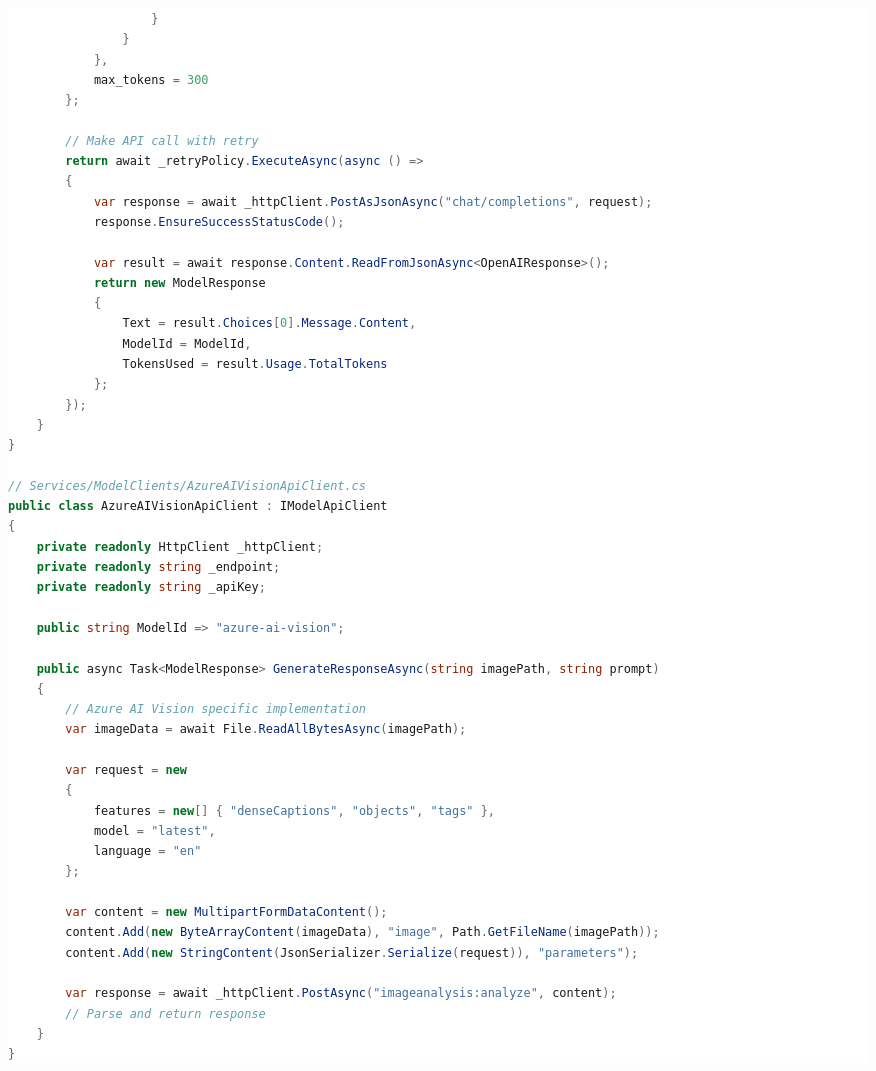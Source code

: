 ```csharp
                    }
                }
            },
            max_tokens = 300
        };
        
        // Make API call with retry
        return await _retryPolicy.ExecuteAsync(async () =>
        {
            var response = await _httpClient.PostAsJsonAsync("chat/completions", request);
            response.EnsureSuccessStatusCode();
            
            var result = await response.Content.ReadFromJsonAsync<OpenAIResponse>();
            return new ModelResponse
            {
                Text = result.Choices[0].Message.Content,
                ModelId = ModelId,
                TokensUsed = result.Usage.TotalTokens
            };
        });
    }
}

// Services/ModelClients/AzureAIVisionApiClient.cs
public class AzureAIVisionApiClient : IModelApiClient
{
    private readonly HttpClient _httpClient;
    private readonly string _endpoint;
    private readonly string _apiKey;
    
    public string ModelId => "azure-ai-vision";
    
    public async Task<ModelResponse> GenerateResponseAsync(string imagePath, string prompt)
    {
        // Azure AI Vision specific implementation
        var imageData = await File.ReadAllBytesAsync(imagePath);
        
        var request = new
        {
            features = new[] { "denseCaptions", "objects", "tags" },
            model = "latest",
            language = "en"
        };
        
        var content = new MultipartFormDataContent();
        content.Add(new ByteArrayContent(imageData), "image", Path.GetFileName(imagePath));
        content.Add(new StringContent(JsonSerializer.Serialize(request)), "parameters");
        
        var response = await _httpClient.PostAsync("imageanalysis:analyze", content);
        // Parse and return response
    }
}
```
